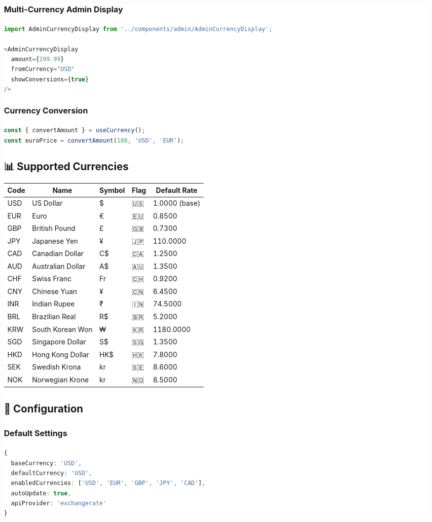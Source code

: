 ### Multi-Currency Admin Display
```typescript
import AdminCurrencyDisplay from '../components/admin/AdminCurrencyDisplay';

<AdminCurrencyDisplay 
  amount={299.99} 
  fromCurrency="USD" 
  showConversions={true} 
/>
```

### Currency Conversion
```typescript
const { convertAmount } = useCurrency();
const euroPrice = convertAmount(100, 'USD', 'EUR');
```

## 📊 Supported Currencies

| Code | Name | Symbol | Flag | Default Rate |
|------|------|--------|------|--------------|
| USD | US Dollar | $ | 🇺🇸 | 1.0000 (base) |
| EUR | Euro | € | 🇪🇺 | 0.8500 |
| GBP | British Pound | £ | 🇬🇧 | 0.7300 |
| JPY | Japanese Yen | ¥ | 🇯🇵 | 110.0000 |
| CAD | Canadian Dollar | C$ | 🇨🇦 | 1.2500 |
| AUD | Australian Dollar | A$ | 🇦🇺 | 1.3500 |
| CHF | Swiss Franc | Fr | 🇨🇭 | 0.9200 |
| CNY | Chinese Yuan | ¥ | 🇨🇳 | 6.4500 |
| INR | Indian Rupee | ₹ | 🇮🇳 | 74.5000 |
| BRL | Brazilian Real | R$ | 🇧🇷 | 5.2000 |
| KRW | South Korean Won | ₩ | 🇰🇷 | 1180.0000 |
| SGD | Singapore Dollar | S$ | 🇸🇬 | 1.3500 |
| HKD | Hong Kong Dollar | HK$ | 🇭🇰 | 7.8000 |
| SEK | Swedish Krona | kr | 🇸🇪 | 8.6000 |
| NOK | Norwegian Krone | kr | 🇳🇴 | 8.5000 |

## 🔧 Configuration

### Default Settings
```typescript
{
  baseCurrency: 'USD',
  defaultCurrency: 'USD',
  enabledCurrencies: ['USD', 'EUR', 'GBP', 'JPY', 'CAD'],
  autoUpdate: true,
  apiProvider: 'exchangerate'
}
```
